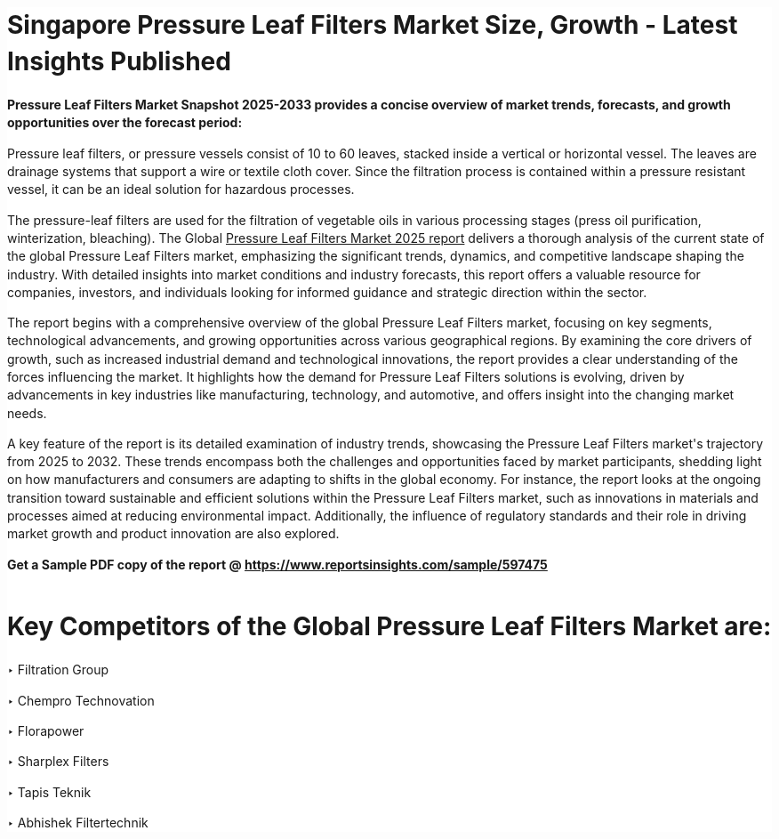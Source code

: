 # Singapore Pressure Leaf Filters Market Size, Growth - Latest Insights Published

<strong>Pressure Leaf Filters Market Snapshot 2025-2033 provides a concise overview of market trends, forecasts, and growth opportunities over the forecast period:</strong>

Pressure leaf filters, or pressure vessels consist of 10 to 60 leaves, stacked inside a vertical or horizontal vessel. The leaves are drainage systems that support a wire or textile cloth cover. Since the filtration process is contained within a pressure resistant vessel, it can be an ideal solution for hazardous processes.

The pressure-leaf filters are used for the filtration of vegetable oils in various processing stages (press oil purification, winterization, bleaching). The Global <a href=https://www.reportsinsights.com/sample/597475>Pressure Leaf Filters Market 2025 report</a> delivers a thorough analysis of the current state of the global Pressure Leaf Filters market, emphasizing the significant trends, dynamics, and competitive landscape shaping the industry. With detailed insights into market conditions and industry forecasts, this report offers a valuable resource for companies, investors, and individuals looking for informed guidance and strategic direction within the sector.

The report begins with a comprehensive overview of the global Pressure Leaf Filters market, focusing on key segments, technological advancements, and growing opportunities across various geographical regions. By examining the core drivers of growth, such as increased industrial demand and technological innovations, the report provides a clear understanding of the forces influencing the market. It highlights how the demand for Pressure Leaf Filters solutions is evolving, driven by advancements in key industries like manufacturing, technology, and automotive, and offers insight into the changing market needs.

A key feature of the report is its detailed examination of industry trends, showcasing the Pressure Leaf Filters market's trajectory from 2025 to 2032. These trends encompass both the challenges and opportunities faced by market participants, shedding light on how manufacturers and consumers are adapting to shifts in the global economy. For instance, the report looks at the ongoing transition toward sustainable and efficient solutions within the Pressure Leaf Filters market, such as innovations in materials and processes aimed at reducing environmental impact. Additionally, the influence of regulatory standards and their role in driving market growth and product innovation are also explored.

<strong>Get a Sample PDF copy of the report @ <a href=https://www.reportsinsights.com/sample/597475>https://www.reportsinsights.com/sample/597475</a></strong>

# <strong>Key Competitors of the Global Pressure Leaf Filters Market are:</strong>

‣ Filtration Group

‣ Chempro Technovation

‣ Florapower

‣ Sharplex Filters

‣ Tapis Teknik

‣ Abhishek Filtertechnik
